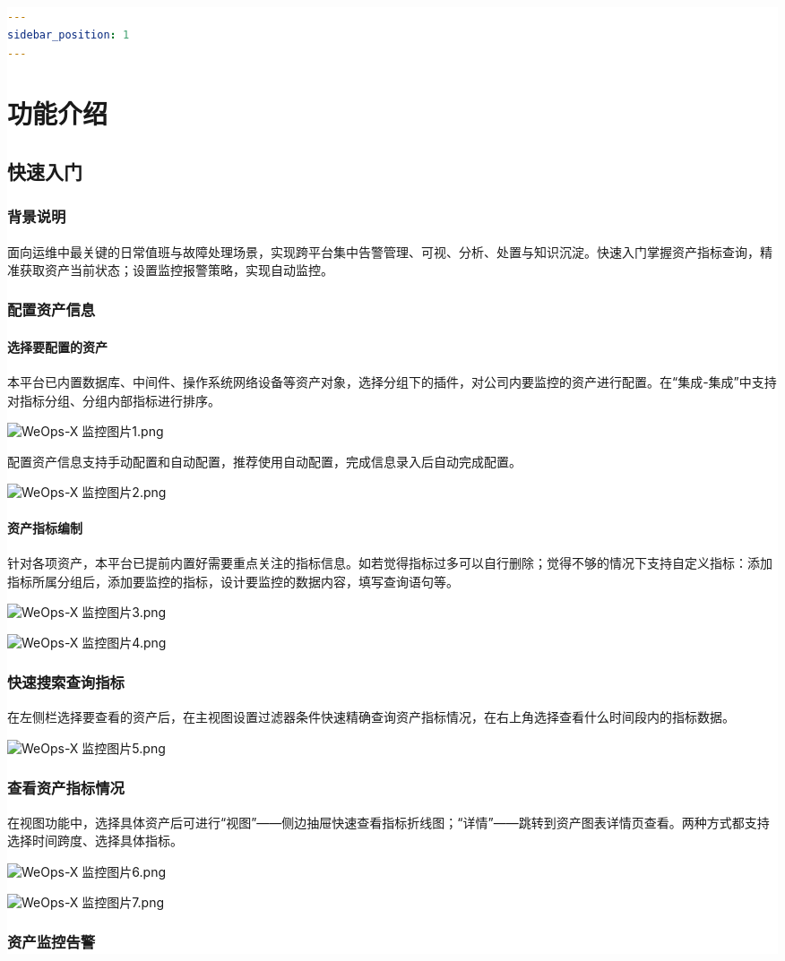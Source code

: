 ```yaml
---
sidebar_position: 1
---
```


# 功能介绍

## 快速入门

### 背景说明

面向运维中最关键的日常值班与故障处理场景，实现跨平台集中告警管理、可视、分析、处置与知识沉淀。快速入门掌握资产指标查询，精准获取资产当前状态；设置监控报警策略，实现自动监控。

### 配置资产信息

#### 选择要配置的资产

本平台已内置数据库、中间件、操作系统网络设备等资产对象，选择分组下的插件，对公司内要监控的资产进行配置。在“集成-集成”中支持对指标分组、分组内部指标进行排序。

![WeOps-X 监控图片1.png](https://static.cwoa.net/0f974dc7322541afb6fd29b2551cdde4.png)

配置资产信息支持手动配置和自动配置，推荐使用自动配置，完成信息录入后自动完成配置。

![WeOps-X 监控图片2.png](https://static.cwoa.net/715c7ad001e44658a0f7be7680fa65db.png)

#### 资产指标编制

针对各项资产，本平台已提前内置好需要重点关注的指标信息。如若觉得指标过多可以自行删除；觉得不够的情况下支持自定义指标：添加指标所属分组后，添加要监控的指标，设计要监控的数据内容，填写查询语句等。

![WeOps-X 监控图片3.png](https://static.cwoa.net/bfdfc6e117d941979a4ebb6a7eaf5c92.png)

![WeOps-X 监控图片4.png](https://static.cwoa.net/726ef47b4b6a45a68092fe95e2f8f062.png)

### 快速搜索查询指标

在左侧栏选择要查看的资产后，在主视图设置过滤器条件快速精确查询资产指标情况，在右上角选择查看什么时间段内的指标数据。

![WeOps-X 监控图片5.png](https://static.cwoa.net/64488812470845c282e61df44fbb0a05.png)

### 查看资产指标情况

在视图功能中，选择具体资产后可进行“视图”——侧边抽屉快速查看指标折线图；“详情”——跳转到资产图表详情页查看。两种方式都支持选择时间跨度、选择具体指标。

![WeOps-X 监控图片6.png](https://static.cwoa.net/06607f5b36ab4cbeab1c380baedfd912.png)

![WeOps-X 监控图片7.png](https://static.cwoa.net/c22691aec0204c49b6ae93cd3a2577ba.png)

### 资产监控告警
